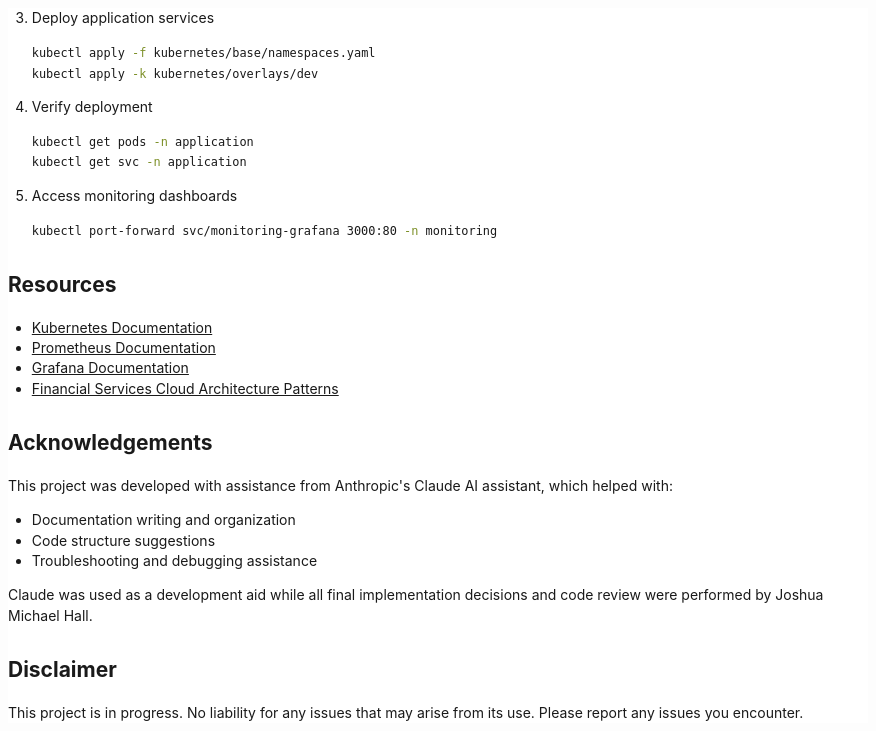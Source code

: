 3. Deploy application services
   ```bash
   kubectl apply -f kubernetes/base/namespaces.yaml
   kubectl apply -k kubernetes/overlays/dev
   ```

4. Verify deployment
   ```bash
   kubectl get pods -n application
   kubectl get svc -n application
   ```

5. Access monitoring dashboards
   ```bash
   kubectl port-forward svc/monitoring-grafana 3000:80 -n monitoring
   ```

## Resources

- [Kubernetes Documentation](https://kubernetes.io/docs/home/)
- [Prometheus Documentation](https://prometheus.io/docs/introduction/overview/)
- [Grafana Documentation](https://grafana.com/docs/)
- [Financial Services Cloud Architecture Patterns](https://aws.amazon.com/financial-services/architecture/)

## Acknowledgements

This project was developed with assistance from Anthropic's Claude AI assistant, which helped with:
- Documentation writing and organization
- Code structure suggestions
- Troubleshooting and debugging assistance

Claude was used as a development aid while all final implementation decisions and code review were performed by Joshua Michael Hall.

## Disclaimer

This project is in progress. No liability for any issues that may arise from its use. Please report any issues you encounter.